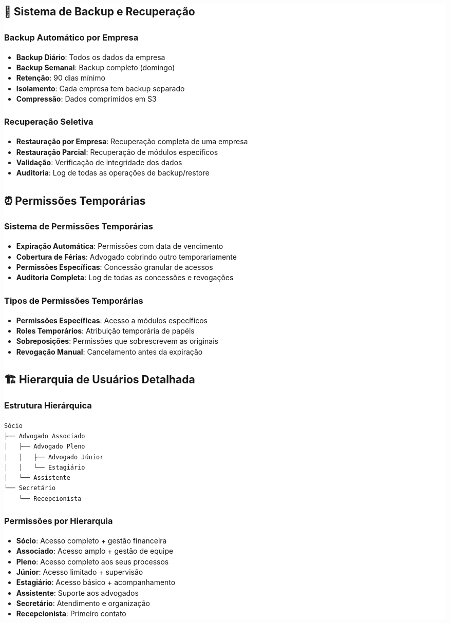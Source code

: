 ## 🔄 Sistema de Backup e Recuperação

### **Backup Automático por Empresa**
- **Backup Diário**: Todos os dados da empresa
- **Backup Semanal**: Backup completo (domingo)
- **Retenção**: 90 dias mínimo
- **Isolamento**: Cada empresa tem backup separado
- **Compressão**: Dados comprimidos em S3

### **Recuperação Seletiva**
- **Restauração por Empresa**: Recuperação completa de uma empresa
- **Restauração Parcial**: Recuperação de módulos específicos
- **Validação**: Verificação de integridade dos dados
- **Auditoria**: Log de todas as operações de backup/restore

## ⏰ Permissões Temporárias

### **Sistema de Permissões Temporárias**
- **Expiração Automática**: Permissões com data de vencimento
- **Cobertura de Férias**: Advogado cobrindo outro temporariamente
- **Permissões Específicas**: Concessão granular de acessos
- **Auditoria Completa**: Log de todas as concessões e revogações

### **Tipos de Permissões Temporárias**
- **Permissões Específicas**: Acesso a módulos específicos
- **Roles Temporários**: Atribuição temporária de papéis
- **Sobreposições**: Permissões que sobrescrevem as originais
- **Revogação Manual**: Cancelamento antes da expiração

## 🏗️ Hierarquia de Usuários Detalhada

### **Estrutura Hierárquica**
```
Sócio
├── Advogado Associado
│   ├── Advogado Pleno
│   │   ├── Advogado Júnior
│   │   └── Estagiário
│   └── Assistente
└── Secretário
    └── Recepcionista
```

### **Permissões por Hierarquia**
- **Sócio**: Acesso completo + gestão financeira
- **Associado**: Acesso amplo + gestão de equipe
- **Pleno**: Acesso completo aos seus processos
- **Júnior**: Acesso limitado + supervisão
- **Estagiário**: Acesso básico + acompanhamento
- **Assistente**: Suporte aos advogados
- **Secretário**: Atendimento e organização
- **Recepcionista**: Primeiro contato
